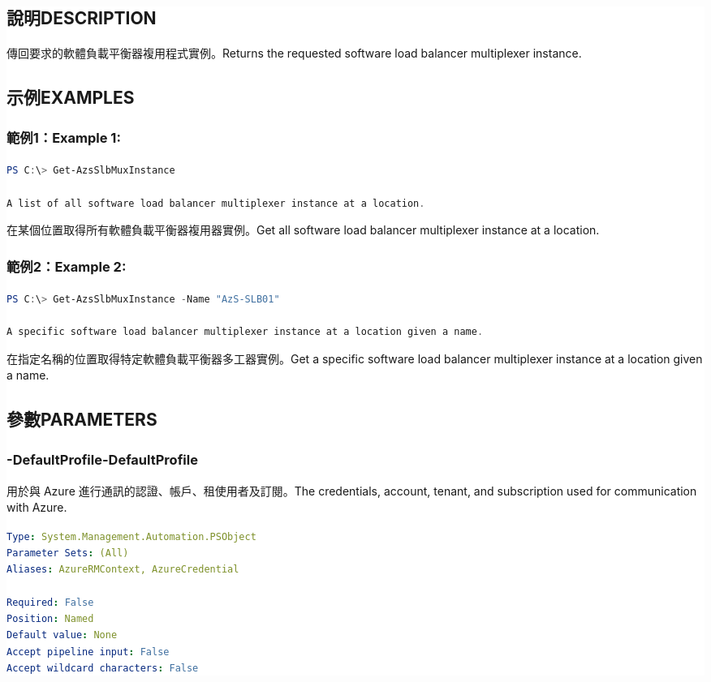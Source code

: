 ## <span data-ttu-id="f1148-108">說明</span><span class="sxs-lookup"><span data-stu-id="f1148-108">DESCRIPTION</span></span>
<span data-ttu-id="f1148-109">傳回要求的軟體負載平衡器複用程式實例。</span><span class="sxs-lookup"><span data-stu-id="f1148-109">Returns the requested software load balancer multiplexer instance.</span></span>

## <span data-ttu-id="f1148-110">示例</span><span class="sxs-lookup"><span data-stu-id="f1148-110">EXAMPLES</span></span>

### <span data-ttu-id="f1148-111">範例1：</span><span class="sxs-lookup"><span data-stu-id="f1148-111">Example 1:</span></span>
```powershell
PS C:\> Get-AzsSlbMuxInstance

A list of all software load balancer multiplexer instance at a location.
```

<span data-ttu-id="f1148-112">在某個位置取得所有軟體負載平衡器複用器實例。</span><span class="sxs-lookup"><span data-stu-id="f1148-112">Get all software load balancer multiplexer instance at a location.</span></span>

### <span data-ttu-id="f1148-113">範例2：</span><span class="sxs-lookup"><span data-stu-id="f1148-113">Example 2:</span></span>
```powershell
PS C:\> Get-AzsSlbMuxInstance -Name "AzS-SLB01"

A specific software load balancer multiplexer instance at a location given a name.
```

<span data-ttu-id="f1148-114">在指定名稱的位置取得特定軟體負載平衡器多工器實例。</span><span class="sxs-lookup"><span data-stu-id="f1148-114">Get a specific software load balancer multiplexer instance at a location given a name.</span></span>

## <span data-ttu-id="f1148-115">參數</span><span class="sxs-lookup"><span data-stu-id="f1148-115">PARAMETERS</span></span>

### <span data-ttu-id="f1148-116">-DefaultProfile</span><span class="sxs-lookup"><span data-stu-id="f1148-116">-DefaultProfile</span></span>
<span data-ttu-id="f1148-117">用於與 Azure 進行通訊的認證、帳戶、租使用者及訂閱。</span><span class="sxs-lookup"><span data-stu-id="f1148-117">The credentials, account, tenant, and subscription used for communication with Azure.</span></span>


```yaml
Type: System.Management.Automation.PSObject
Parameter Sets: (All)
Aliases: AzureRMContext, AzureCredential

Required: False
Position: Named
Default value: None
Accept pipeline input: False
Accept wildcard characters: False

```
